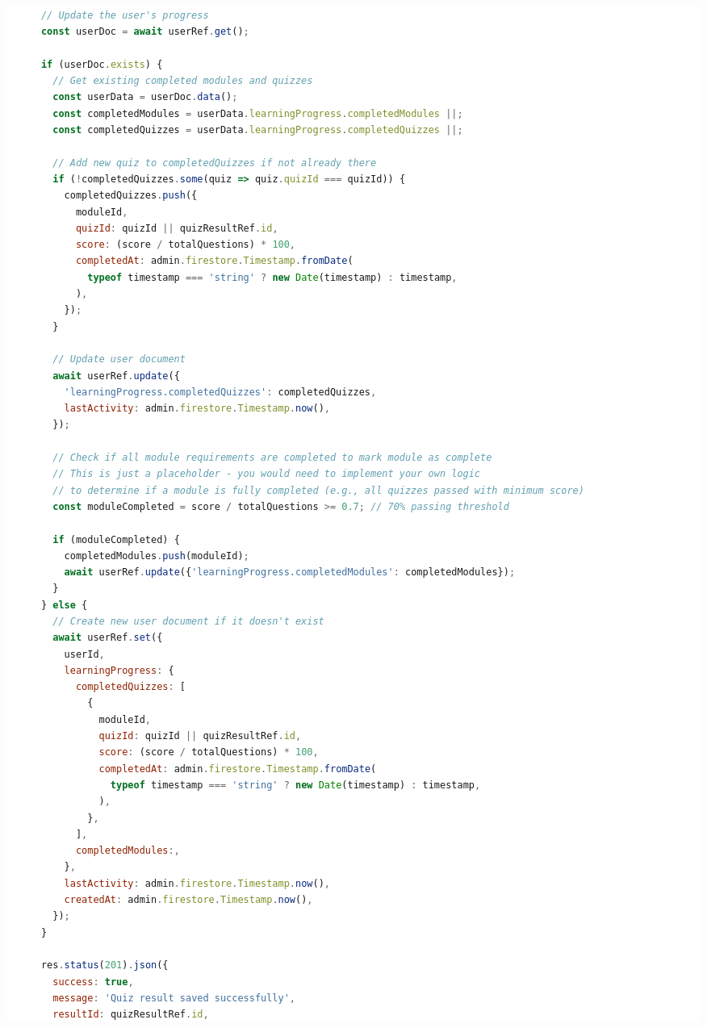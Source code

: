   ```javascript
        // Update the user's progress
        const userDoc = await userRef.get();

        if (userDoc.exists) {
          // Get existing completed modules and quizzes
          const userData = userDoc.data();
          const completedModules = userData.learningProgress.completedModules ||;
          const completedQuizzes = userData.learningProgress.completedQuizzes ||;

          // Add new quiz to completedQuizzes if not already there
          if (!completedQuizzes.some(quiz => quiz.quizId === quizId)) {
            completedQuizzes.push({
              moduleId,
              quizId: quizId || quizResultRef.id,
              score: (score / totalQuestions) * 100,
              completedAt: admin.firestore.Timestamp.fromDate(
                typeof timestamp === 'string' ? new Date(timestamp) : timestamp,
              ),
            });
          }

          // Update user document
          await userRef.update({
            'learningProgress.completedQuizzes': completedQuizzes,
            lastActivity: admin.firestore.Timestamp.now(),
          });

          // Check if all module requirements are completed to mark module as complete
          // This is just a placeholder - you would need to implement your own logic
          // to determine if a module is fully completed (e.g., all quizzes passed with minimum score)
          const moduleCompleted = score / totalQuestions >= 0.7; // 70% passing threshold

          if (moduleCompleted) {
            completedModules.push(moduleId);
            await userRef.update({'learningProgress.completedModules': completedModules});
          }
        } else {
          // Create new user document if it doesn't exist
          await userRef.set({
            userId,
            learningProgress: {
              completedQuizzes: [
                {
                  moduleId,
                  quizId: quizId || quizResultRef.id,
                  score: (score / totalQuestions) * 100,
                  completedAt: admin.firestore.Timestamp.fromDate(
                    typeof timestamp === 'string' ? new Date(timestamp) : timestamp,
                  ),
                },
              ],
              completedModules:,
            },
            lastActivity: admin.firestore.Timestamp.now(),
            createdAt: admin.firestore.Timestamp.now(),
          });
        }

        res.status(201).json({
          success: true,
          message: 'Quiz result saved successfully',
          resultId: quizResultRef.id,
  ```